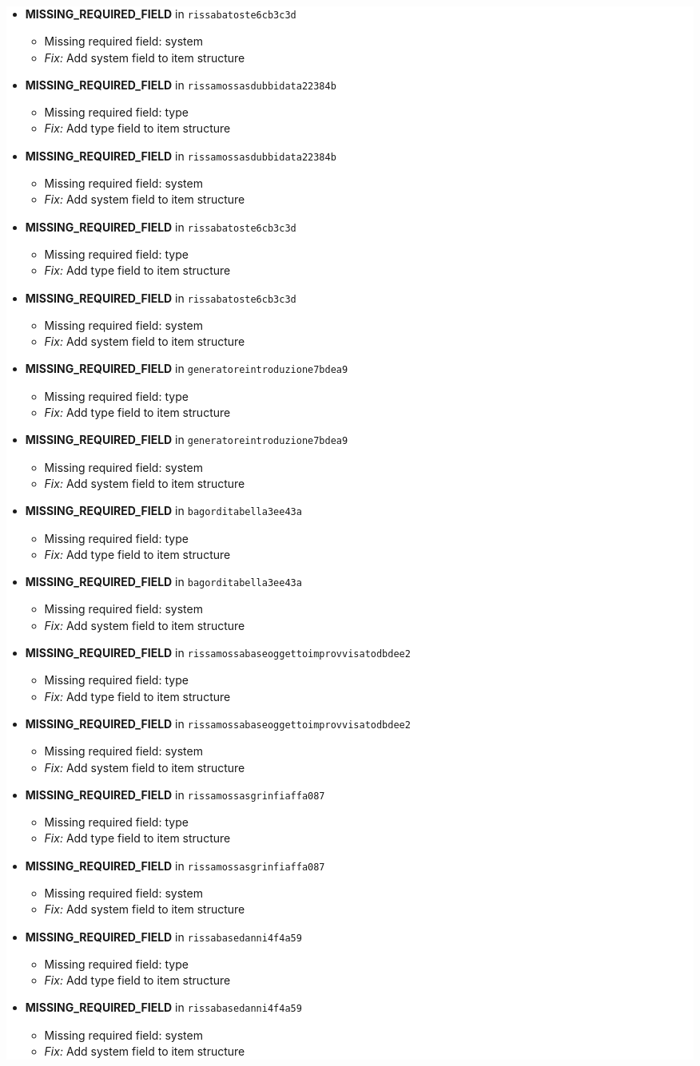 - **MISSING_REQUIRED_FIELD** in `rissabatoste6cb3c3d`
  - Missing required field: system
  - *Fix:* Add system field to item structure

- **MISSING_REQUIRED_FIELD** in `rissamossasdubbidata22384b`
  - Missing required field: type
  - *Fix:* Add type field to item structure

- **MISSING_REQUIRED_FIELD** in `rissamossasdubbidata22384b`
  - Missing required field: system
  - *Fix:* Add system field to item structure

- **MISSING_REQUIRED_FIELD** in `rissabatoste6cb3c3d`
  - Missing required field: type
  - *Fix:* Add type field to item structure

- **MISSING_REQUIRED_FIELD** in `rissabatoste6cb3c3d`
  - Missing required field: system
  - *Fix:* Add system field to item structure

- **MISSING_REQUIRED_FIELD** in `generatoreintroduzione7bdea9`
  - Missing required field: type
  - *Fix:* Add type field to item structure

- **MISSING_REQUIRED_FIELD** in `generatoreintroduzione7bdea9`
  - Missing required field: system
  - *Fix:* Add system field to item structure

- **MISSING_REQUIRED_FIELD** in `bagorditabella3ee43a`
  - Missing required field: type
  - *Fix:* Add type field to item structure

- **MISSING_REQUIRED_FIELD** in `bagorditabella3ee43a`
  - Missing required field: system
  - *Fix:* Add system field to item structure

- **MISSING_REQUIRED_FIELD** in `rissamossabaseoggettoimprovvisatodbdee2`
  - Missing required field: type
  - *Fix:* Add type field to item structure

- **MISSING_REQUIRED_FIELD** in `rissamossabaseoggettoimprovvisatodbdee2`
  - Missing required field: system
  - *Fix:* Add system field to item structure

- **MISSING_REQUIRED_FIELD** in `rissamossasgrinfiaffa087`
  - Missing required field: type
  - *Fix:* Add type field to item structure

- **MISSING_REQUIRED_FIELD** in `rissamossasgrinfiaffa087`
  - Missing required field: system
  - *Fix:* Add system field to item structure

- **MISSING_REQUIRED_FIELD** in `rissabasedanni4f4a59`
  - Missing required field: type
  - *Fix:* Add type field to item structure

- **MISSING_REQUIRED_FIELD** in `rissabasedanni4f4a59`
  - Missing required field: system
  - *Fix:* Add system field to item structure
